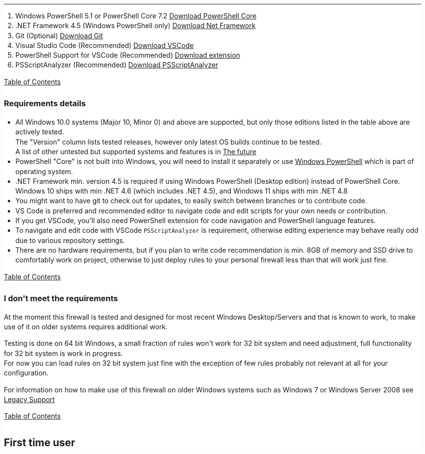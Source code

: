 ***

1. Windows PowerShell 5.1 or PowerShell Core 7.2 [Download PowerShell Core][download core]
2. .NET Framework 4.5 (Windows PowerShell only) [Download Net Framework][download .net]
3. Git (Optional) [Download Git][download git]
4. Visual Studio Code (Recommended) [Download VSCode][vscode]
5. PowerShell Support for VSCode (Recommended) [Download extension][download powershell extension]
6. PSScriptAnalyzer (Recommended) [Download PSScriptAnalyzer][module psscriptanalyzer]

[Table of Contents](#table-of-contents)

### Requirements details

- All Windows 10.0 systems (Major 10, Minor 0) and above are supported,
but only those editions listed in the table above are actively tested.\
The "Version" column lists tested releases, however only latest OS builds continue to be tested.\
A list of other untested but supported systems and features is in [The future](#the-future)
- PowerShell "Core" is not built into Windows, you will need to install it separately or use
[Windows PowerShell](Readme/WindowsPowerShell.md) which is part of operating system.
- .NET Framework min. version 4.5 is required if using Windows PowerShell (Desktop edition)
instead of PowerShell Core.\
Windows 10 ships with min .NET 4.6 (which includes .NET 4.5), and Windows 11 ships with min .NET 4.8
- You might want to have git to check out for updates,
to easily switch between branches or to contribute code.
- VS Code is preferred and recommended editor to navigate code and edit scripts for your
own needs or contribution.
- If you get VSCode, you'll also need PowerShell extension for code navigation and PowerShell
language features.
- To navigate and edit code with VSCode `PSScriptAnalyzer` is requirement, otherwise editing
experience may behave really odd due to various repository settings.
- There are no hardware requirements, but if you plan to write code recommendation is min. 8GB of
memory and SSD drive to comfortably work on project, otherwise to just deploy rules to your personal
firewall less than that will work just fine.

[Table of Contents](#table-of-contents)

### I don't meet the requirements

At the moment this firewall is tested and designed for most recent Windows Desktop/Servers and that
is known to work, to make use of it on older systems requires additional work.

Testing is done on 64 bit Windows, a small fraction of rules won't work for 32 bit system and
need adjustment, full functionality for 32 bit system is work in progress.\
For now you can load rules on 32 bit system just fine with the exception of few rules probably not
relevant at all for your configuration.

For information on how to make use of this firewall on older Windows systems such as Windows 7 or
Windows Server 2008 see [Legacy Support](Readme/LegacySupport.md)

[Table of Contents](#table-of-contents)

## First time user


[corporate firewall]: https://bitbucket.org/SuperAAAAA/shack/raw/60508e0e23d73aeb8f9a4fdc75b13ea94e56e62b/corporate.jpg "Corporate Firewall"
[download core]: https://github.com/PowerShell/PowerShell "Download PowerShell Core"
[download .net]: https://dotnet.microsoft.com/download/dotnet-framework "Download .NET Framework"
[download git]: https://git-scm.com/downloads "Visit Git downloads page"
[vscode]: https://code.visualstudio.com "Visit Visual Studio Code home page"
[download powershell extension]: https://marketplace.visualstudio.com/items?itemName=ms-vscode.PowerShell "Visit Marketplace"
[module psscriptanalyzer]: https://github.com/PowerShell/PSScriptAnalyzer "Visit PSScriptAnalyzer repository"
[about execution policies]: https://docs.microsoft.com/en-us/powershell/module/microsoft.powershell.core/about/about_execution_policies?view=powershell-7 "About Execution Policies"
[configure security policy settings]: https://docs.microsoft.com/en-us/windows/security/threat-protection/security-policy-settings/how-to-configure-security-policy-settings "Configure Security Policy Settings"
[github join]: https://github.com/join "Join GitHub"
[github fork]: https://guides.github.com/activities/forking "Create a fork on GitHub"
[github ssh]: https://docs.github.com/en/free-pro-team@latest/github/authenticating-to-github/connecting-to-github-with-ssh "Connecting to GitHub with SSH"
[git docs]: https://git-scm.com/doc "Git Documentation"
[iana]: https://www.iana.org "Internet Assigned Numbers Authority (IANA)"
[github desktop]: https://desktop.github.com "Visit GitHub Desktop download page"
[github desktop docs]: https://docs.github.com/en/free-pro-team@latest/desktop "Visit GitHub Desktop docs"
[releases]: https://github.com/metablaster/WindowsFirewallRuleset/releases "Visit releases page now"
[discrussions]: https://github.com/metablaster/WindowsFirewallRuleset/discussions "GitHub discussions"
[issues]: https://github.com/metablaster/WindowsFirewallRuleset/issues "GitHub issues"
[clone]: https://docs.github.com/en/github/creating-cloning-and-archiving-repositories/cloning-a-repository "Cloning a repository"
[powershell]: https://docs.microsoft.com/en-us/powershell/scripting/overview "What is PowerShell anyway?"
[windows]: https://docs.microsoft.com/en-us/windows/windows-10 "Windows 10 for IT Pros"
[alpha]: https://en.wikipedia.org/wiki/Software_release_life_cycle#Alpha "What is alpha software? - Wikipedia"
[badge status]: https://img.shields.io/static/v1?label=Status&message=Alpha&color=red&style=plastic
[badge system]: https://img.shields.io/static/v1?label=OS&message=Windows&color=informational&style=plastic&logo=Windows
[badge language]: https://img.shields.io/static/v1?label=Language&message=PowerShell&color=informational&style=plastic&logo=PowerShell
[badge license]: https://img.shields.io/static/v1?label=License&message=MIT&color=success&style=plastic
[badge github]: https://img.shields.io/static/v1?label=Releases%20on&message=GitHub&color=white&style=plastic&logo=GitHub
[badge github desktop]: https://img.shields.io/static/v1?label=Download&message=GitHub%20Desktop&color=purple&style=plastic&logo=GitHub
[badge git]: https://img.shields.io/static/v1?label=Download&message=Git&color=red&style=plastic&logo=Git
[badge vscode]: https://img.shields.io/static/v1?label=Managed%20in&message=VSCode&color=informational&style=plastic&logo=Visual-Studio-Code